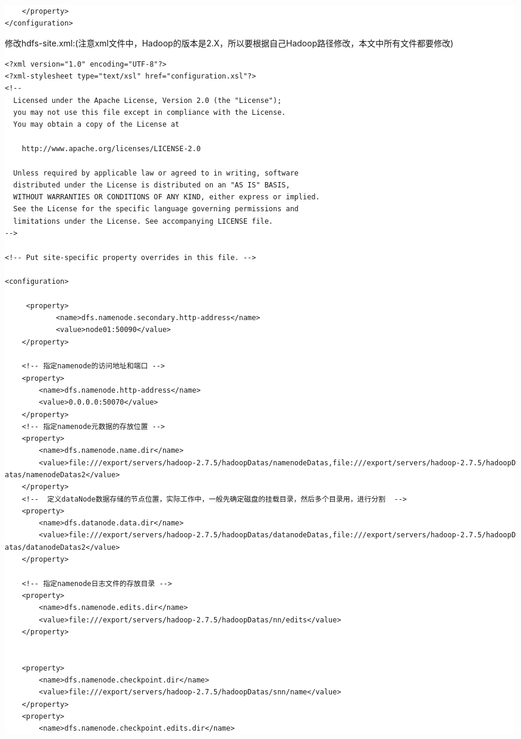 ```
	</property>
</configuration>

```

修改hdfs-site.xml:(注意xml文件中，Hadoop的版本是2.X，所以要根据自己Hadoop路径修改，本文中所有文件都要修改)

```
<?xml version="1.0" encoding="UTF-8"?>
<?xml-stylesheet type="text/xsl" href="configuration.xsl"?>
<!--
  Licensed under the Apache License, Version 2.0 (the "License");
  you may not use this file except in compliance with the License.
  You may obtain a copy of the License at

    http://www.apache.org/licenses/LICENSE-2.0

  Unless required by applicable law or agreed to in writing, software
  distributed under the License is distributed on an "AS IS" BASIS,
  WITHOUT WARRANTIES OR CONDITIONS OF ANY KIND, either express or implied.
  See the License for the specific language governing permissions and
  limitations under the License. See accompanying LICENSE file.
-->

<!-- Put site-specific property overrides in this file. -->

<configuration>

	 <property>
			<name>dfs.namenode.secondary.http-address</name>
			<value>node01:50090</value>
	</property>

	<!-- 指定namenode的访问地址和端口 -->
	<property>
		<name>dfs.namenode.http-address</name>
		<value>0.0.0.0:50070</value>
	</property>
	<!-- 指定namenode元数据的存放位置 -->
	<property>
		<name>dfs.namenode.name.dir</name>
		<value>file:///export/servers/hadoop-2.7.5/hadoopDatas/namenodeDatas,file:///export/servers/hadoop-2.7.5/hadoopDatas/namenodeDatas2</value>
	</property>
	<!--  定义dataNode数据存储的节点位置，实际工作中，一般先确定磁盘的挂载目录，然后多个目录用，进行分割  -->
	<property>
		<name>dfs.datanode.data.dir</name>
		<value>file:///export/servers/hadoop-2.7.5/hadoopDatas/datanodeDatas,file:///export/servers/hadoop-2.7.5/hadoopDatas/datanodeDatas2</value>
	</property>
	
	<!-- 指定namenode日志文件的存放目录 -->
	<property>
		<name>dfs.namenode.edits.dir</name>
		<value>file:///export/servers/hadoop-2.7.5/hadoopDatas/nn/edits</value>
	</property>
	

	<property>
		<name>dfs.namenode.checkpoint.dir</name>
		<value>file:///export/servers/hadoop-2.7.5/hadoopDatas/snn/name</value>
	</property>
	<property>
		<name>dfs.namenode.checkpoint.edits.dir</name>
```